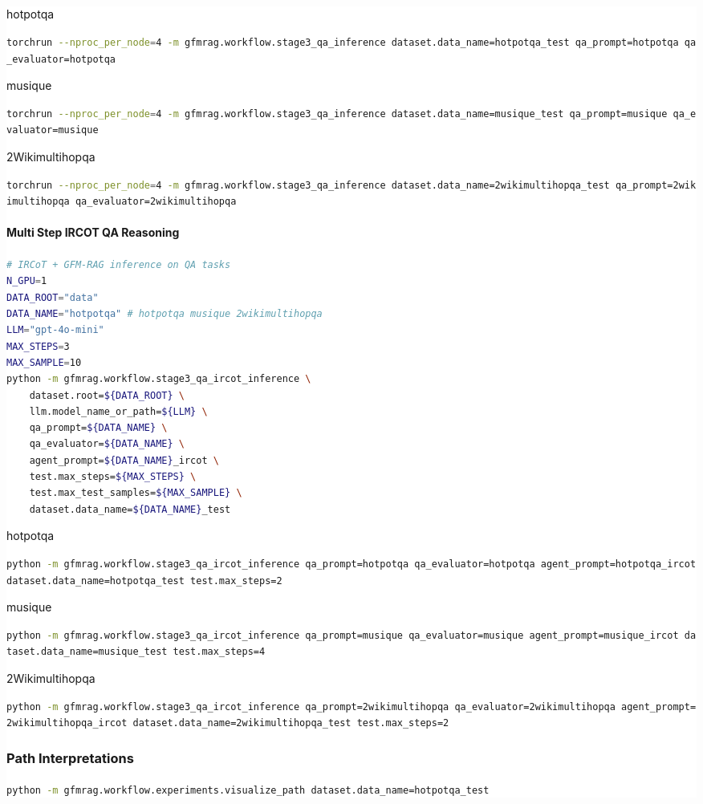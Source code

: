 hotpotqa
```bash
torchrun --nproc_per_node=4 -m gfmrag.workflow.stage3_qa_inference dataset.data_name=hotpotqa_test qa_prompt=hotpotqa qa_evaluator=hotpotqa
```

musique
```bash
torchrun --nproc_per_node=4 -m gfmrag.workflow.stage3_qa_inference dataset.data_name=musique_test qa_prompt=musique qa_evaluator=musique
```

2Wikimultihopqa
```bash
torchrun --nproc_per_node=4 -m gfmrag.workflow.stage3_qa_inference dataset.data_name=2wikimultihopqa_test qa_prompt=2wikimultihopqa qa_evaluator=2wikimultihopqa
```
#### Multi Step IRCOT QA Reasoning
```bash
# IRCoT + GFM-RAG inference on QA tasks
N_GPU=1
DATA_ROOT="data"
DATA_NAME="hotpotqa" # hotpotqa musique 2wikimultihopqa
LLM="gpt-4o-mini"
MAX_STEPS=3
MAX_SAMPLE=10
python -m gfmrag.workflow.stage3_qa_ircot_inference \
    dataset.root=${DATA_ROOT} \
    llm.model_name_or_path=${LLM} \
    qa_prompt=${DATA_NAME} \
    qa_evaluator=${DATA_NAME} \
    agent_prompt=${DATA_NAME}_ircot \
    test.max_steps=${MAX_STEPS} \
    test.max_test_samples=${MAX_SAMPLE} \
    dataset.data_name=${DATA_NAME}_test
```

hotpotqa
```bash
python -m gfmrag.workflow.stage3_qa_ircot_inference qa_prompt=hotpotqa qa_evaluator=hotpotqa agent_prompt=hotpotqa_ircot dataset.data_name=hotpotqa_test test.max_steps=2
```

musique
```bash
python -m gfmrag.workflow.stage3_qa_ircot_inference qa_prompt=musique qa_evaluator=musique agent_prompt=musique_ircot dataset.data_name=musique_test test.max_steps=4
```

2Wikimultihopqa
```bash
python -m gfmrag.workflow.stage3_qa_ircot_inference qa_prompt=2wikimultihopqa qa_evaluator=2wikimultihopqa agent_prompt=2wikimultihopqa_ircot dataset.data_name=2wikimultihopqa_test test.max_steps=2
```

### Path Interpretations
```bash
python -m gfmrag.workflow.experiments.visualize_path dataset.data_name=hotpotqa_test
```
